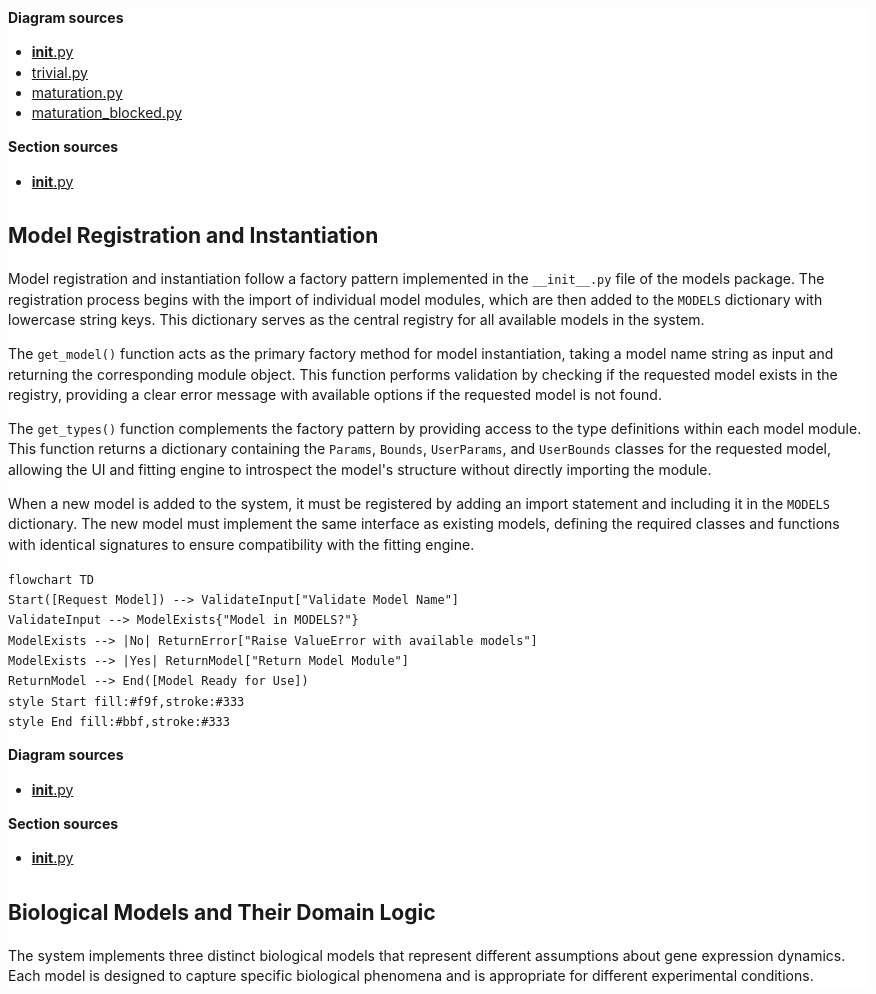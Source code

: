 **Diagram sources**
- [__init__.py](file://pyama-core/src/pyama_core/analysis/models/__init__.py#L15-L35)
- [trivial.py](file://pyama-core/src/pyama_core/analysis/models/trivial.py#L1-L70)
- [maturation.py](file://pyama-core/src/pyama_core/analysis/models/maturation.py#L1-L81)
- [maturation_blocked.py](file://pyama-core/src/pyama_core/analysis/models/maturation_blocked.py#L1-L77)

**Section sources**
- [__init__.py](file://pyama-core/src/pyama_core/analysis/models/__init__.py#L1-L42)

## Model Registration and Instantiation

Model registration and instantiation follow a factory pattern implemented in the `__init__.py` file of the models package. The registration process begins with the import of individual model modules, which are then added to the `MODELS` dictionary with lowercase string keys. This dictionary serves as the central registry for all available models in the system.

The `get_model()` function acts as the primary factory method for model instantiation, taking a model name string as input and returning the corresponding module object. This function performs validation by checking if the requested model exists in the registry, providing a clear error message with available options if the requested model is not found.

The `get_types()` function complements the factory pattern by providing access to the type definitions within each model module. This function returns a dictionary containing the `Params`, `Bounds`, `UserParams`, and `UserBounds` classes for the requested model, allowing the UI and fitting engine to introspect the model's structure without directly importing the module.

When a new model is added to the system, it must be registered by adding an import statement and including it in the `MODELS` dictionary. The new model must implement the same interface as existing models, defining the required classes and functions with identical signatures to ensure compatibility with the fitting engine.

```mermaid
flowchart TD
Start([Request Model]) --> ValidateInput["Validate Model Name"]
ValidateInput --> ModelExists{"Model in MODELS?"}
ModelExists --> |No| ReturnError["Raise ValueError with available models"]
ModelExists --> |Yes| ReturnModel["Return Model Module"]
ReturnModel --> End([Model Ready for Use])
style Start fill:#f9f,stroke:#333
style End fill:#bbf,stroke:#333
```

**Diagram sources**
- [__init__.py](file://pyama-core/src/pyama_core/analysis/models/__init__.py#L15-L35)

**Section sources**
- [__init__.py](file://pyama-core/src/pyama_core/analysis/models/__init__.py#L15-L35)

## Biological Models and Their Domain Logic

The system implements three distinct biological models that represent different assumptions about gene expression dynamics. Each model is designed to capture specific biological phenomena and is appropriate for different experimental conditions.
